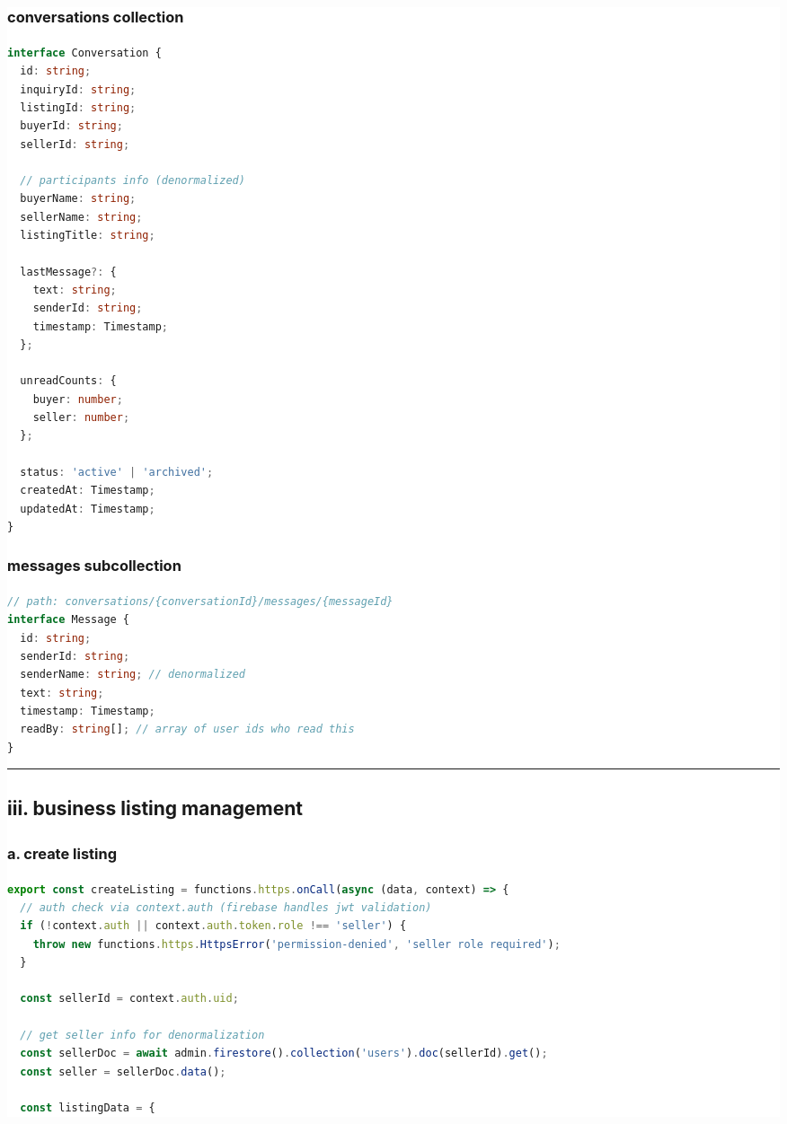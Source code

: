 ### conversations collection
```typescript
interface Conversation {
  id: string;
  inquiryId: string;
  listingId: string;
  buyerId: string;
  sellerId: string;
  
  // participants info (denormalized)
  buyerName: string;
  sellerName: string;
  listingTitle: string;
  
  lastMessage?: {
    text: string;
    senderId: string;
    timestamp: Timestamp;
  };
  
  unreadCounts: {
    buyer: number;
    seller: number;
  };
  
  status: 'active' | 'archived';
  createdAt: Timestamp;
  updatedAt: Timestamp;
}
```

### messages subcollection
```typescript
// path: conversations/{conversationId}/messages/{messageId}
interface Message {
  id: string;
  senderId: string;
  senderName: string; // denormalized
  text: string;
  timestamp: Timestamp;
  readBy: string[]; // array of user ids who read this
}
```

---

## iii. business listing management

### a. create listing
```typescript
export const createListing = functions.https.onCall(async (data, context) => {
  // auth check via context.auth (firebase handles jwt validation)
  if (!context.auth || context.auth.token.role !== 'seller') {
    throw new functions.https.HttpsError('permission-denied', 'seller role required');
  }
  
  const sellerId = context.auth.uid;
  
  // get seller info for denormalization
  const sellerDoc = await admin.firestore().collection('users').doc(sellerId).get();
  const seller = sellerDoc.data();
  
  const listingData = {
```
